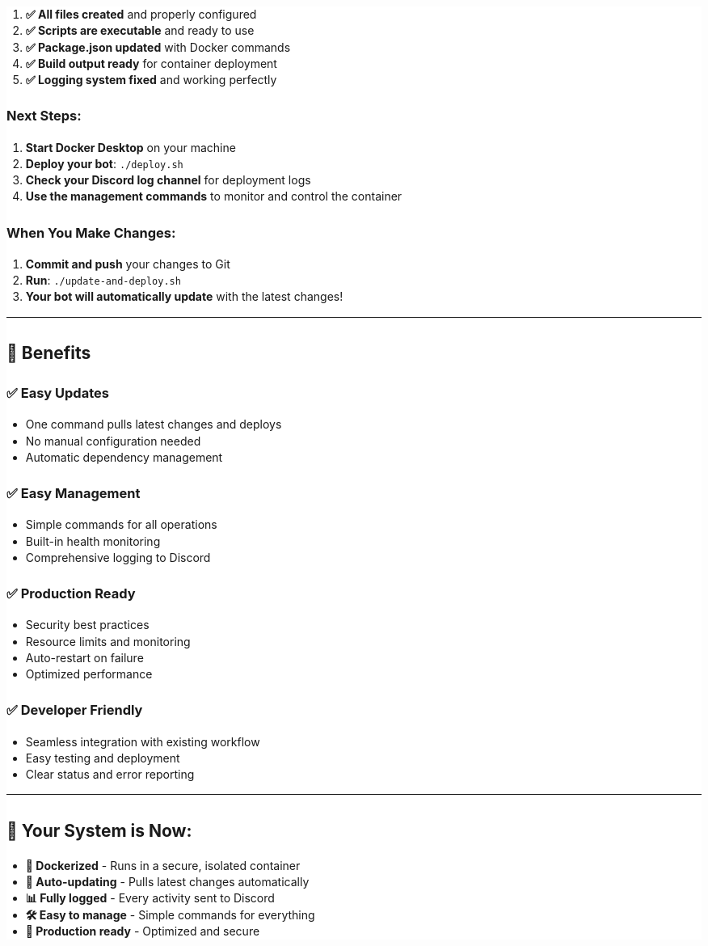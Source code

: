1. **✅ All files created** and properly configured
2. **✅ Scripts are executable** and ready to use
3. **✅ Package.json updated** with Docker commands
4. **✅ Build output ready** for container deployment
5. **✅ Logging system fixed** and working perfectly

### **Next Steps:**

1. **Start Docker Desktop** on your machine
2. **Deploy your bot**: `./deploy.sh`
3. **Check your Discord log channel** for deployment logs
4. **Use the management commands** to monitor and control the container

### **When You Make Changes:**

1. **Commit and push** your changes to Git
2. **Run**: `./update-and-deploy.sh`
3. **Your bot will automatically update** with the latest changes!

---

## 🚀 **Benefits**

### **✅ Easy Updates**
- One command pulls latest changes and deploys
- No manual configuration needed
- Automatic dependency management

### **✅ Easy Management**
- Simple commands for all operations
- Built-in health monitoring
- Comprehensive logging to Discord

### **✅ Production Ready**
- Security best practices
- Resource limits and monitoring
- Auto-restart on failure
- Optimized performance

### **✅ Developer Friendly**
- Seamless integration with existing workflow
- Easy testing and deployment
- Clear status and error reporting

---

## 🎯 **Your System is Now:**

- **🐳 Dockerized** - Runs in a secure, isolated container
- **🔄 Auto-updating** - Pulls latest changes automatically
- **📊 Fully logged** - Every activity sent to Discord
- **🛠️ Easy to manage** - Simple commands for everything
- **🚀 Production ready** - Optimized and secure
